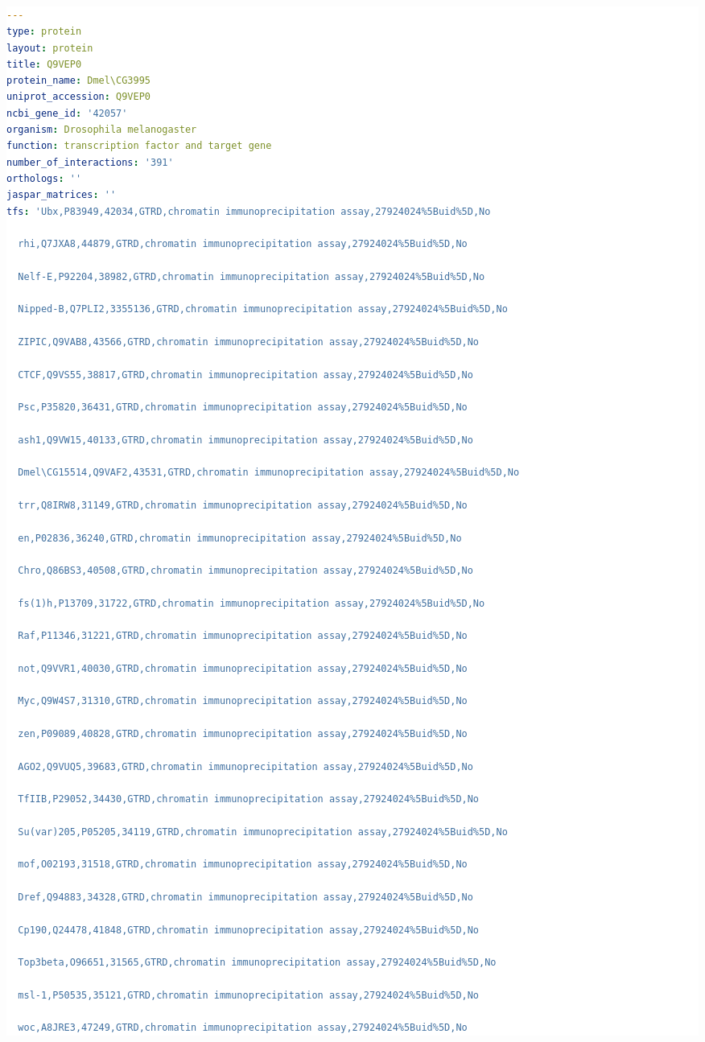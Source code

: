 ```yaml
---
type: protein
layout: protein
title: Q9VEP0
protein_name: Dmel\CG3995
uniprot_accession: Q9VEP0
ncbi_gene_id: '42057'
organism: Drosophila melanogaster
function: transcription factor and target gene
number_of_interactions: '391'
orthologs: ''
jaspar_matrices: ''
tfs: 'Ubx,P83949,42034,GTRD,chromatin immunoprecipitation assay,27924024%5Buid%5D,No

  rhi,Q7JXA8,44879,GTRD,chromatin immunoprecipitation assay,27924024%5Buid%5D,No

  Nelf-E,P92204,38982,GTRD,chromatin immunoprecipitation assay,27924024%5Buid%5D,No

  Nipped-B,Q7PLI2,3355136,GTRD,chromatin immunoprecipitation assay,27924024%5Buid%5D,No

  ZIPIC,Q9VAB8,43566,GTRD,chromatin immunoprecipitation assay,27924024%5Buid%5D,No

  CTCF,Q9VS55,38817,GTRD,chromatin immunoprecipitation assay,27924024%5Buid%5D,No

  Psc,P35820,36431,GTRD,chromatin immunoprecipitation assay,27924024%5Buid%5D,No

  ash1,Q9VW15,40133,GTRD,chromatin immunoprecipitation assay,27924024%5Buid%5D,No

  Dmel\CG15514,Q9VAF2,43531,GTRD,chromatin immunoprecipitation assay,27924024%5Buid%5D,No

  trr,Q8IRW8,31149,GTRD,chromatin immunoprecipitation assay,27924024%5Buid%5D,No

  en,P02836,36240,GTRD,chromatin immunoprecipitation assay,27924024%5Buid%5D,No

  Chro,Q86BS3,40508,GTRD,chromatin immunoprecipitation assay,27924024%5Buid%5D,No

  fs(1)h,P13709,31722,GTRD,chromatin immunoprecipitation assay,27924024%5Buid%5D,No

  Raf,P11346,31221,GTRD,chromatin immunoprecipitation assay,27924024%5Buid%5D,No

  not,Q9VVR1,40030,GTRD,chromatin immunoprecipitation assay,27924024%5Buid%5D,No

  Myc,Q9W4S7,31310,GTRD,chromatin immunoprecipitation assay,27924024%5Buid%5D,No

  zen,P09089,40828,GTRD,chromatin immunoprecipitation assay,27924024%5Buid%5D,No

  AGO2,Q9VUQ5,39683,GTRD,chromatin immunoprecipitation assay,27924024%5Buid%5D,No

  TfIIB,P29052,34430,GTRD,chromatin immunoprecipitation assay,27924024%5Buid%5D,No

  Su(var)205,P05205,34119,GTRD,chromatin immunoprecipitation assay,27924024%5Buid%5D,No

  mof,O02193,31518,GTRD,chromatin immunoprecipitation assay,27924024%5Buid%5D,No

  Dref,Q94883,34328,GTRD,chromatin immunoprecipitation assay,27924024%5Buid%5D,No

  Cp190,Q24478,41848,GTRD,chromatin immunoprecipitation assay,27924024%5Buid%5D,No

  Top3beta,O96651,31565,GTRD,chromatin immunoprecipitation assay,27924024%5Buid%5D,No

  msl-1,P50535,35121,GTRD,chromatin immunoprecipitation assay,27924024%5Buid%5D,No

  woc,A8JRE3,47249,GTRD,chromatin immunoprecipitation assay,27924024%5Buid%5D,No
```